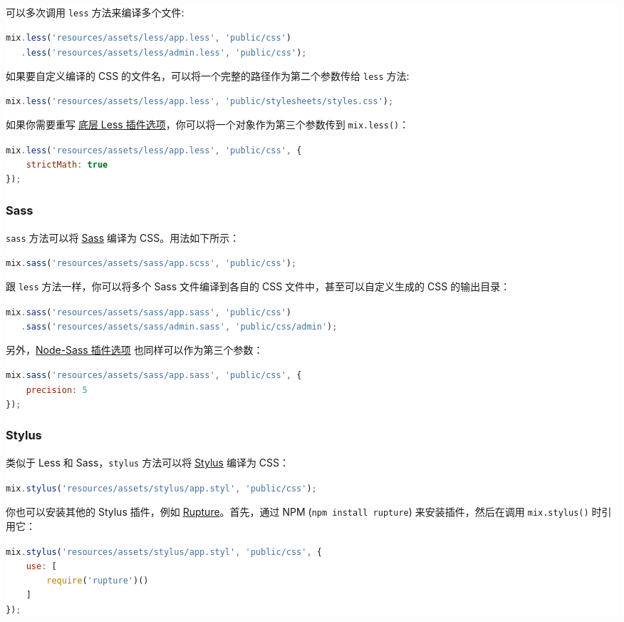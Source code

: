 可以多次调用 `less` 方法来编译多个文件:

```js
mix.less('resources/assets/less/app.less', 'public/css')
   .less('resources/assets/less/admin.less', 'public/css');
```

如果要自定义编译的 CSS 的文件名，可以将一个完整的路径作为第二个参数传给 `less` 方法:

```js
mix.less('resources/assets/less/app.less', 'public/stylesheets/styles.css');
```

如果你需要重写 [底层 Less 插件选项](https://github.com/webpack-contrib/less-loader#options)，你可以将一个对象作为第三个参数传到 `mix.less()`：

```js
mix.less('resources/assets/less/app.less', 'public/css', {
    strictMath: true
});
```

<a name="sass"></a>
### Sass

`sass` 方法可以将 [Sass](http://sass-lang.com/) 编译为 CSS。用法如下所示：

```js
mix.sass('resources/assets/sass/app.scss', 'public/css');
```

跟 `less` 方法一样，你可以将多个 Sass 文件编译到各自的 CSS 文件中，甚至可以自定义生成的 CSS 的输出目录：

```js
mix.sass('resources/assets/sass/app.sass', 'public/css')
   .sass('resources/assets/sass/admin.sass', 'public/css/admin');
```

另外，[Node-Sass 插件选项](https://github.com/sass/node-sass#options) 也同样可以作为第三个参数：

```js
mix.sass('resources/assets/sass/app.sass', 'public/css', {
    precision: 5
});
```

<a name="stylus"></a>
### Stylus

类似于 Less 和 Sass，`stylus` 方法可以将 [Stylus](http://stylus-lang.com/) 编译为 CSS：

```js
mix.stylus('resources/assets/stylus/app.styl', 'public/css');
```

你也可以安装其他的 Stylus 插件，例如 [Rupture](https://github.com/jescalan/rupture)。首先，通过 NPM (`npm install rupture`) 来安装插件，然后在调用 `mix.stylus()` 时引用它：

```js
mix.stylus('resources/assets/stylus/app.styl', 'public/css', {
    use: [
        require('rupture')()
    ]
});
```
